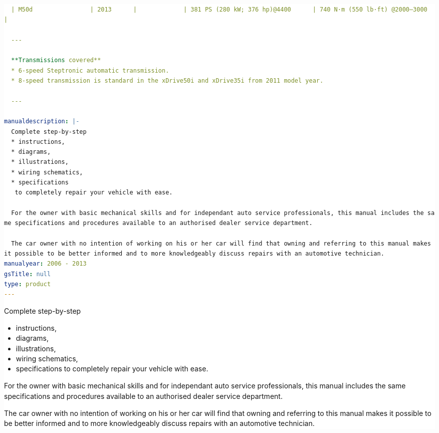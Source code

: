 ```yaml
  | M50d                | 2013      |             | 381 PS (280 kW; 376 hp)@4400      | 740 N·m (550 lb·ft) @2000–3000     | 

  ---

  **Transmissions covered**
  * 6-speed Steptronic automatic transmission. 
  * 8-speed transmission is standard in the xDrive50i and xDrive35i from 2011 model year.

  ---

manualdescription: |-
  Complete step-by-step 
  * instructions, 
  * diagrams, 
  * illustrations, 
  * wiring schematics, 
  * specifications 
   to completely repair your vehicle with ease.

  For the owner with basic mechanical skills and for independant auto service professionals, this manual includes the same specifications and procedures available to an authorised dealer service department. 

  The car owner with no intention of working on his or her car will find that owning and referring to this manual makes it possible to be better informed and to more knowledgeably discuss repairs with an automotive technician. 
manualyear: 2006 - 2013
gsTitle: null
type: product
---
```


Complete step-by-step 
* instructions, 
* diagrams, 
* illustrations, 
* wiring schematics, 
* specifications 
 to completely repair your vehicle with ease.

For the owner with basic mechanical skills and for independant auto service professionals, this manual includes the same specifications and procedures available to an authorised dealer service department. 

The car owner with no intention of working on his or her car will find that owning and referring to this manual makes it possible to be better informed and to more knowledgeably discuss repairs with an automotive technician. 